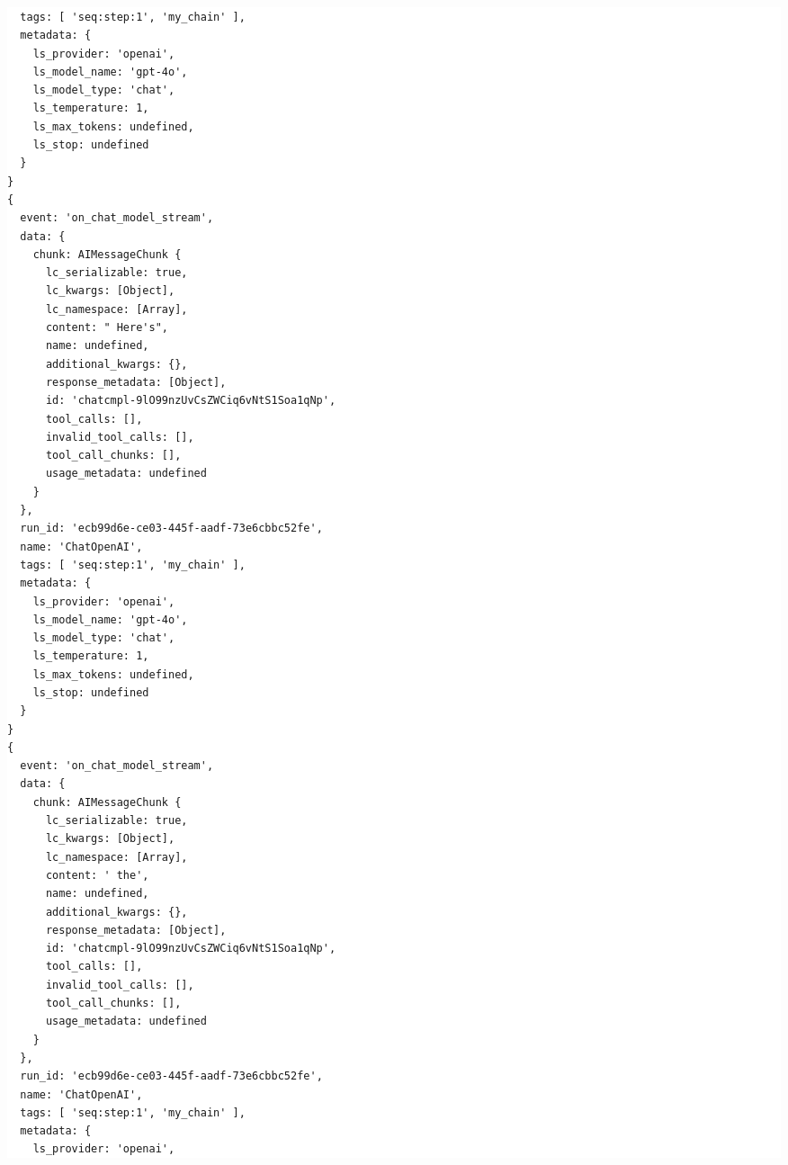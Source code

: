 ```
  tags: [ 'seq:step:1', 'my_chain' ],
  metadata: {
    ls_provider: 'openai',
    ls_model_name: 'gpt-4o',
    ls_model_type: 'chat',
    ls_temperature: 1,
    ls_max_tokens: undefined,
    ls_stop: undefined
  }
}
{
  event: 'on_chat_model_stream',
  data: {
    chunk: AIMessageChunk {
      lc_serializable: true,
      lc_kwargs: [Object],
      lc_namespace: [Array],
      content: " Here's",
      name: undefined,
      additional_kwargs: {},
      response_metadata: [Object],
      id: 'chatcmpl-9lO99nzUvCsZWCiq6vNtS1Soa1qNp',
      tool_calls: [],
      invalid_tool_calls: [],
      tool_call_chunks: [],
      usage_metadata: undefined
    }
  },
  run_id: 'ecb99d6e-ce03-445f-aadf-73e6cbbc52fe',
  name: 'ChatOpenAI',
  tags: [ 'seq:step:1', 'my_chain' ],
  metadata: {
    ls_provider: 'openai',
    ls_model_name: 'gpt-4o',
    ls_model_type: 'chat',
    ls_temperature: 1,
    ls_max_tokens: undefined,
    ls_stop: undefined
  }
}
{
  event: 'on_chat_model_stream',
  data: {
    chunk: AIMessageChunk {
      lc_serializable: true,
      lc_kwargs: [Object],
      lc_namespace: [Array],
      content: ' the',
      name: undefined,
      additional_kwargs: {},
      response_metadata: [Object],
      id: 'chatcmpl-9lO99nzUvCsZWCiq6vNtS1Soa1qNp',
      tool_calls: [],
      invalid_tool_calls: [],
      tool_call_chunks: [],
      usage_metadata: undefined
    }
  },
  run_id: 'ecb99d6e-ce03-445f-aadf-73e6cbbc52fe',
  name: 'ChatOpenAI',
  tags: [ 'seq:step:1', 'my_chain' ],
  metadata: {
    ls_provider: 'openai',
```